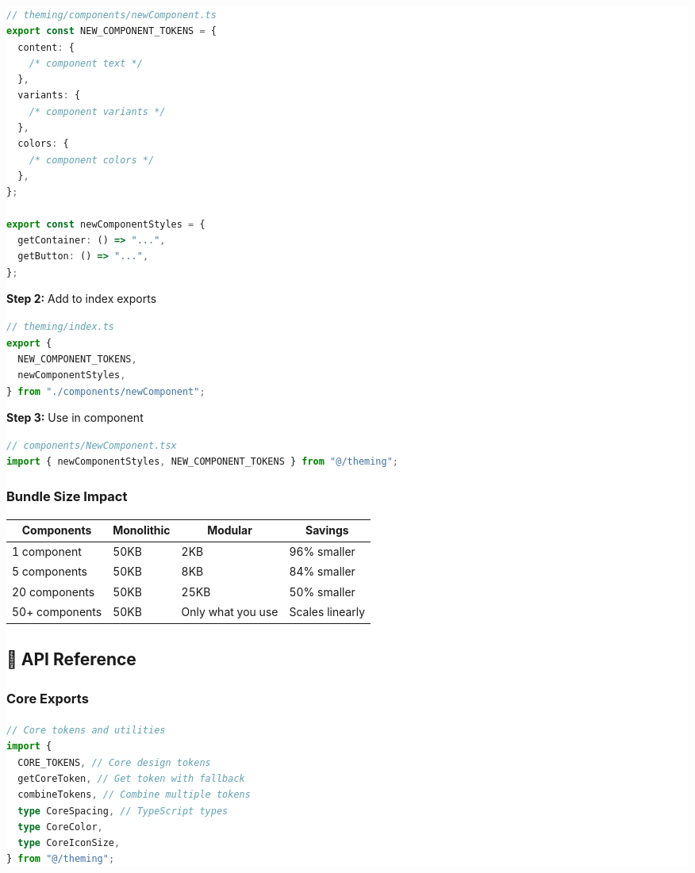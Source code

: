 ```typescript
// theming/components/newComponent.ts
export const NEW_COMPONENT_TOKENS = {
  content: {
    /* component text */
  },
  variants: {
    /* component variants */
  },
  colors: {
    /* component colors */
  },
};

export const newComponentStyles = {
  getContainer: () => "...",
  getButton: () => "...",
};
```

**Step 2:** Add to index exports

```typescript
// theming/index.ts
export {
  NEW_COMPONENT_TOKENS,
  newComponentStyles,
} from "./components/newComponent";
```

**Step 3:** Use in component

```typescript
// components/NewComponent.tsx
import { newComponentStyles, NEW_COMPONENT_TOKENS } from "@/theming";
```

### Bundle Size Impact

| **Components** | **Monolithic** | **Modular**       | **Savings**     |
| -------------- | -------------- | ----------------- | --------------- |
| 1 component    | 50KB           | 2KB               | 96% smaller     |
| 5 components   | 50KB           | 8KB               | 84% smaller     |
| 20 components  | 50KB           | 25KB              | 50% smaller     |
| 50+ components | 50KB           | Only what you use | Scales linearly |

## 🔧 API Reference

### Core Exports

```typescript
// Core tokens and utilities
import {
  CORE_TOKENS, // Core design tokens
  getCoreToken, // Get token with fallback
  combineTokens, // Combine multiple tokens
  type CoreSpacing, // TypeScript types
  type CoreColor,
  type CoreIconSize,
} from "@/theming";
```
